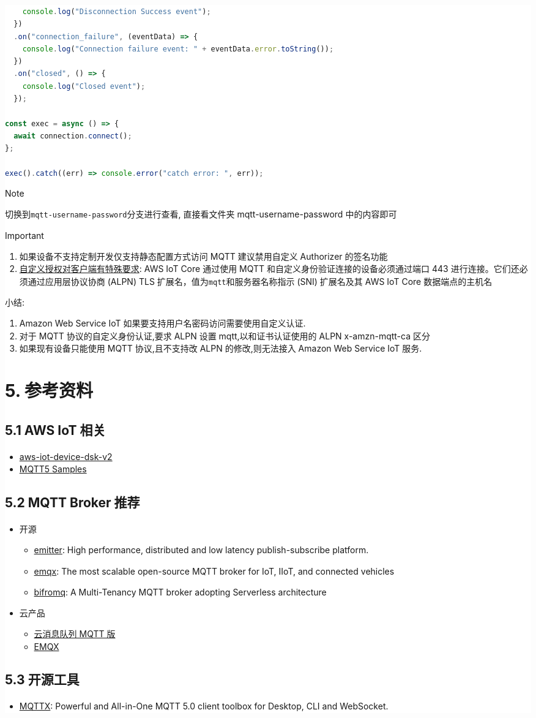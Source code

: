 ```typescript
    console.log("Disconnection Success event");
  })
  .on("connection_failure", (eventData) => {
    console.log("Connection failure event: " + eventData.error.toString());
  })
  .on("closed", () => {
    console.log("Closed event");
  });

const exec = async () => {
  await connection.connect();
};

exec().catch((err) => console.error("catch error: ", err));
```

> [!NOTE]
> 切换到`mqtt-username-password`分支进行查看, 直接看文件夹 mqtt-username-password 中的内容即可

> [!IMPORTANT]
>
> 1. 如果设备不支持定制开发仅支持静态配置方式访问 MQTT 建议禁用自定义 Authorizer 的签名功能
> 2. [自定义授权对客户端有特殊要求](https://docs.aws.amazon.com/zh_cn/iot/latest/developerguide/custom-auth.html#custom-auth-mqtt): AWS IoT Core 通过使用 MQTT 和自定义身份验证连接的设备必须通过端口 443 进行连接。它们还必须通过应用层协议协商 (ALPN) TLS 扩展名，值为`mqtt`和服务器名称指示 (SNI) 扩展名及其 AWS IoT Core 数据端点的主机名

小结:

1. Amazon Web Service IoT 如果要支持用户名密码访问需要使用自定义认证.
2. 对于 MQTT 协议的自定义身份认证,要求 ALPN 设置 mqtt,以和证书认证使用的 ALPN x-amzn-mqtt-ca 区分
3. 如果现有设备只能使用 MQTT 协议,且不支持改 ALPN 的修改,则无法接入 Amazon Web Service IoT 服务.

# 5. 参考资料

## 5.1 AWS IoT 相关

- [aws-iot-device-dsk-v2](https://aws.github.io/aws-iot-device-sdk-js-v2/node/index.html)
- [MQTT5 Samples](https://github.com/aws/aws-iot-device-sdk-js-v2/tree/main/samples)

## 5.2 MQTT Broker 推荐

- 开源

  - [emitter](https://emitter.io/download/): High performance, distributed and low latency publish-subscribe platform.

  - [emqx](https://github.com/emqx/emqx): The most scalable open-source MQTT broker for IoT, IIoT, and connected vehicles
  - [bifromq](https://github.com/bifromqio/bifromq): A Multi-Tenancy MQTT broker adopting Serverless architecture

- 云产品

  - [云消息队列 MQTT 版](ttps://help.aliyun.com/zh/apsaramq-for-mqtt)
  - [EMQX](https://www.emqx.com/zh)

## 5.3 开源工具

- [MQTTX](https://github.com/emqx/MQTTX): Powerful and All-in-One MQTT 5.0 client toolbox for Desktop, CLI and WebSocket.
